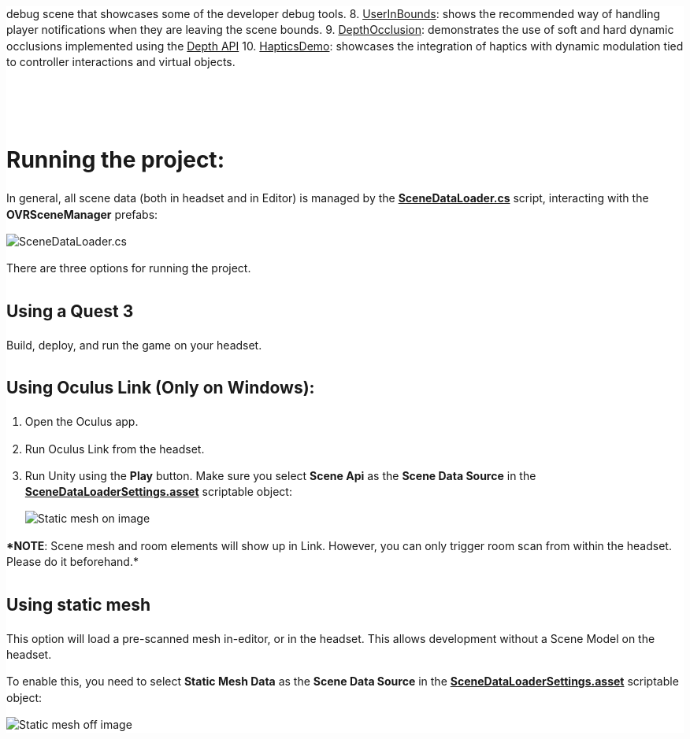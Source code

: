    debug scene that showcases some of the developer debug tools.
8. [UserInBounds](Assets/Phanto/Scenes/Features/UserInBounds.unity): shows the
recommended way of handling player notifications when they are leaving the scene bounds.
9. [DepthOcclusion](Assets/Phanto/Scenes/Features/DepthOcclusion.unity): demonstrates the use of soft and hard dynamic occlusions implemented using the [Depth API](https://developer.oculus.com/experimental/scene-depth-unity/)
10. [HapticsDemo](Assets/Phanto/Scenes/Features/HapticsDemo.unity): showcases the
   integration of haptics with dynamic modulation tied to controller
   interactions and virtual objects.


<br><br>

# Running the project:

In general, all scene data (both in headset and in Editor) is managed by the
[**SceneDataLoader.cs**](Assets/Phanto/Environment/Scripts/SceneDataLoader.cs)
script, interacting with the **OVRSceneManager** prefabs:

![SceneDataLoader.cs](./Media/SceneDataLoader.PNG 'SceneDataLoader.cs')

There are three options for running the project.

## Using a Quest 3

Build, deploy, and run the game on your headset.

## Using Oculus Link (Only on Windows):

1. Open the Oculus app.
1. Run Oculus Link from the headset.
1. Run Unity using the **Play** button. Make sure you select **Scene Api** as
   the **Scene Data Source** in the
   [**SceneDataLoaderSettings.asset**](Assets/Phanto/SceneDataLoaderSettings.asset)
   scriptable object:

   ![Static mesh on image](./Media/SceneDataLoaderStaticMeshOff.png 'Static Mesh')

**\*NOTE**: Scene mesh and room elements will show up in Link. However, you can
only trigger room scan from within the headset. Please do it beforehand.\*

## Using static mesh

This option will load a pre-scanned mesh in-editor, or in the headset. This
allows development without a Scene Model on the headset.

To enable this, you need to select **Static Mesh Data** as the **Scene Data
Source** in the
[**SceneDataLoaderSettings.asset**](Assets/Phanto/SceneDataLoaderSettings.asset)
scriptable object:

![Static mesh off image](./Media/SceneDataLoaderStaticMeshOn.png 'Static Mesh')
